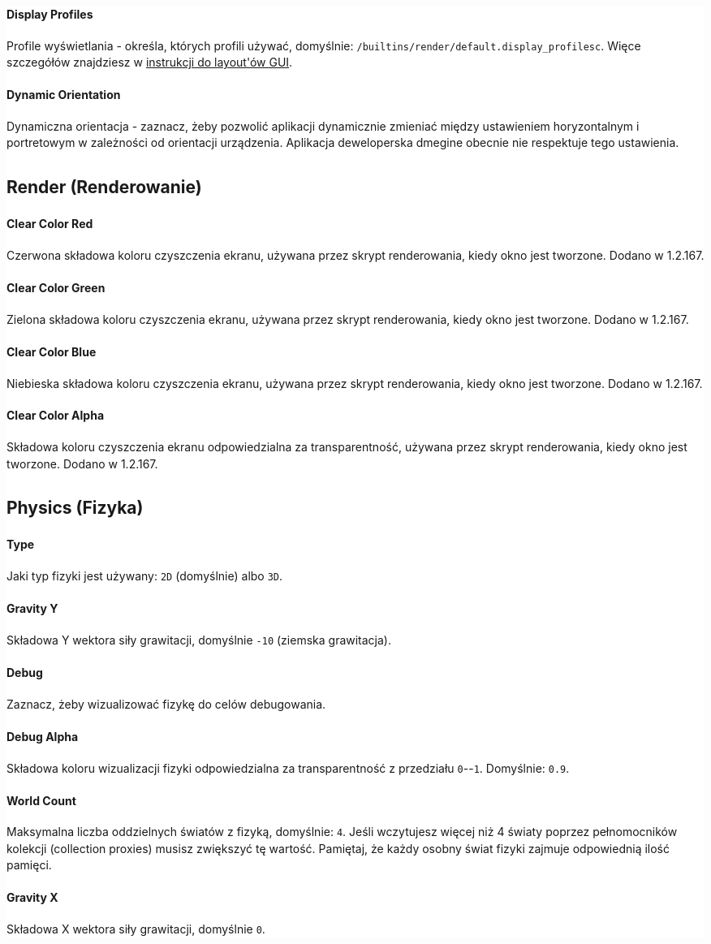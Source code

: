 #### Display Profiles
Profile wyświetlania - określa, których profili używać, domyślnie: `/builtins/render/default.display_profilesc`. Więce szczegółów znajdziesz w [instrukcji do layout'ów GUI](/pl/manuals/gui-layouts/#creating-display-profiles).

#### Dynamic Orientation
Dynamiczna orientacja - zaznacz, żeby pozwolić aplikacji dynamicznie zmieniać między ustawieniem horyzontalnym i portretowym w zależności od orientacji urządzenia. Aplikacja deweloperska dmegine obecnie nie respektuje tego ustawienia.

## Render (Renderowanie)

#### Clear Color Red
Czerwona składowa koloru czyszczenia ekranu, używana przez skrypt renderowania, kiedy okno jest tworzone. Dodano w 1.2.167.

#### Clear Color Green
Zielona składowa koloru czyszczenia ekranu, używana przez skrypt renderowania, kiedy okno jest tworzone. Dodano w 1.2.167.

#### Clear Color Blue
Niebieska składowa koloru czyszczenia ekranu, używana przez skrypt renderowania, kiedy okno jest tworzone. Dodano w 1.2.167.

#### Clear Color Alpha
Składowa koloru czyszczenia ekranu odpowiedzialna za transparentność, używana przez skrypt renderowania, kiedy okno jest tworzone. Dodano w 1.2.167.

## Physics (Fizyka)

#### Type
Jaki typ fizyki jest używany: `2D` (domyślnie) albo `3D`.

#### Gravity Y
Składowa Y wektora siły grawitacji, domyślnie `-10` (ziemska grawitacja).

#### Debug
Zaznacz, żeby wizualizować fizykę do celów debugowania.

#### Debug Alpha
Składowa koloru wizualizacji fizyki odpowiedzialna za transparentność z przedziału `0`--`1`. Domyślnie: `0.9`.

#### World Count
Maksymalna liczba oddzielnych światów z fizyką, domyślnie: `4`. Jeśli wczytujesz więcej niż 4 światy poprzez pełnomocników kolekcji (collection proxies) musisz zwiększyć tę wartość. Pamiętaj, że każdy osobny świat fizyki zajmuje odpowiednią ilość pamięci.

#### Gravity X
Składowa X wektora siły grawitacji, domyślnie `0`.
